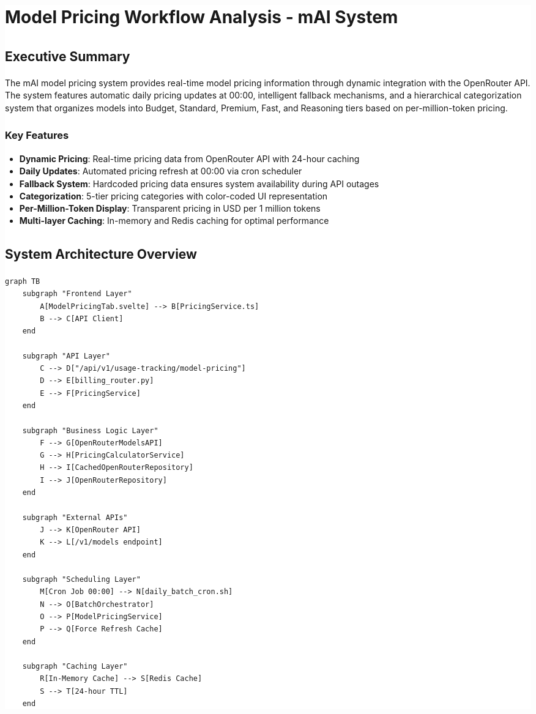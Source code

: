 # Model Pricing Workflow Analysis - mAI System

## Executive Summary

The mAI model pricing system provides real-time model pricing information through dynamic integration with the OpenRouter API. The system features automatic daily pricing updates at 00:00, intelligent fallback mechanisms, and a hierarchical categorization system that organizes models into Budget, Standard, Premium, Fast, and Reasoning tiers based on per-million-token pricing.

### Key Features
- **Dynamic Pricing**: Real-time pricing data from OpenRouter API with 24-hour caching
- **Daily Updates**: Automated pricing refresh at 00:00 via cron scheduler
- **Fallback System**: Hardcoded pricing data ensures system availability during API outages
- **Categorization**: 5-tier pricing categories with color-coded UI representation
- **Per-Million-Token Display**: Transparent pricing in USD per 1 million tokens
- **Multi-layer Caching**: In-memory and Redis caching for optimal performance

## System Architecture Overview

```mermaid
graph TB
    subgraph "Frontend Layer"
        A[ModelPricingTab.svelte] --> B[PricingService.ts]
        B --> C[API Client]
    end
    
    subgraph "API Layer"
        C --> D["/api/v1/usage-tracking/model-pricing"]
        D --> E[billing_router.py]
        E --> F[PricingService]
    end
    
    subgraph "Business Logic Layer"
        F --> G[OpenRouterModelsAPI]
        G --> H[PricingCalculatorService]
        H --> I[CachedOpenRouterRepository]
        I --> J[OpenRouterRepository]
    end
    
    subgraph "External APIs"
        J --> K[OpenRouter API]
        K --> L[/v1/models endpoint]
    end
    
    subgraph "Scheduling Layer"
        M[Cron Job 00:00] --> N[daily_batch_cron.sh]
        N --> O[BatchOrchestrator]
        O --> P[ModelPricingService]
        P --> Q[Force Refresh Cache]
    end
    
    subgraph "Caching Layer"
        R[In-Memory Cache] --> S[Redis Cache]
        S --> T[24-hour TTL]
    end
```
